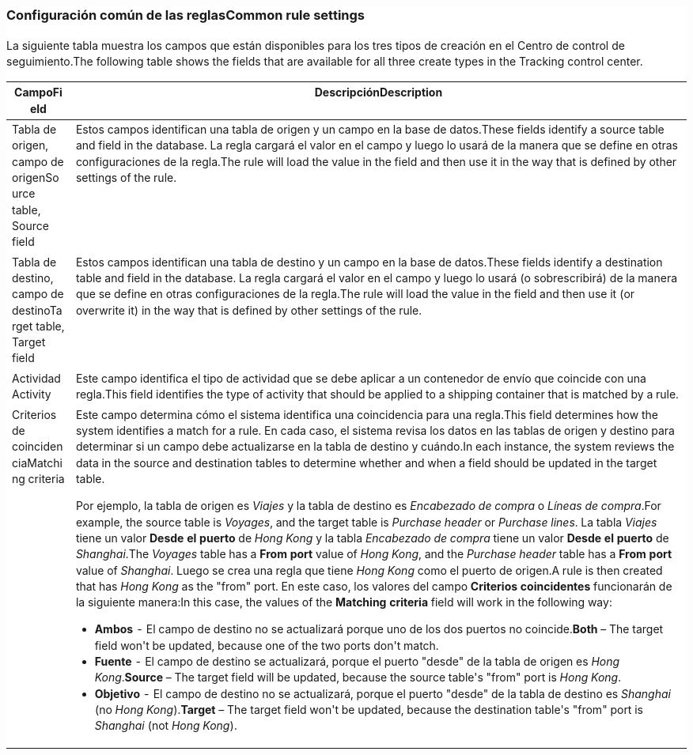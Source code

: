 ### <a name="common-rule-settings"></a><span data-ttu-id="06c06-127">Configuración común de las reglas</span><span class="sxs-lookup"><span data-stu-id="06c06-127">Common rule settings</span></span>

<span data-ttu-id="06c06-128">La siguiente tabla muestra los campos que están disponibles para los tres tipos de creación en el Centro de control de seguimiento.</span><span class="sxs-lookup"><span data-stu-id="06c06-128">The following table shows the fields that are available for all three create types in the Tracking control center.</span></span>

| <span data-ttu-id="06c06-129">Campo</span><span class="sxs-lookup"><span data-stu-id="06c06-129">Field</span></span> | <span data-ttu-id="06c06-130">Descripción</span><span class="sxs-lookup"><span data-stu-id="06c06-130">Description</span></span> |
|---|---|
| <span data-ttu-id="06c06-131">Tabla de origen, campo de origen</span><span class="sxs-lookup"><span data-stu-id="06c06-131">Source table, Source field</span></span> | <span data-ttu-id="06c06-132">Estos campos identifican una tabla de origen y un campo en la base de datos.</span><span class="sxs-lookup"><span data-stu-id="06c06-132">These fields identify a source table and field in the database.</span></span> <span data-ttu-id="06c06-133">La regla cargará el valor en el campo y luego lo usará de la manera que se define en otras configuraciones de la regla.</span><span class="sxs-lookup"><span data-stu-id="06c06-133">The rule will load the value in the field and then use it in the way that is defined by other settings of the rule.</span></span> |
| <span data-ttu-id="06c06-134">Tabla de destino, campo de destino</span><span class="sxs-lookup"><span data-stu-id="06c06-134">Target table, Target field</span></span> | <span data-ttu-id="06c06-135">Estos campos identifican una tabla de destino y un campo en la base de datos.</span><span class="sxs-lookup"><span data-stu-id="06c06-135">These fields identify a destination table and field in the database.</span></span> <span data-ttu-id="06c06-136">La regla cargará el valor en el campo y luego lo usará (o sobrescribirá) de la manera que se define en otras configuraciones de la regla.</span><span class="sxs-lookup"><span data-stu-id="06c06-136">The rule will load the value in the field and then use it (or overwrite it) in the way that is defined by other settings of the rule.</span></span> |
| <span data-ttu-id="06c06-137">Actividad</span><span class="sxs-lookup"><span data-stu-id="06c06-137">Activity</span></span> | <span data-ttu-id="06c06-138">Este campo identifica el tipo de actividad que se debe aplicar a un contenedor de envío que coincide con una regla.</span><span class="sxs-lookup"><span data-stu-id="06c06-138">This field identifies the type of activity that should be applied to a shipping container that is matched by a rule.</span></span> |
| <span data-ttu-id="06c06-139">Criterios de coincidencia</span><span class="sxs-lookup"><span data-stu-id="06c06-139">Matching criteria</span></span> | <span data-ttu-id="06c06-140">Este campo determina cómo el sistema identifica una coincidencia para una regla.</span><span class="sxs-lookup"><span data-stu-id="06c06-140">This field determines how the system identifies a match for a rule.</span></span> <span data-ttu-id="06c06-141">En cada caso, el sistema revisa los datos en las tablas de origen y destino para determinar si un campo debe actualizarse en la tabla de destino y cuándo.</span><span class="sxs-lookup"><span data-stu-id="06c06-141">In each instance, the system reviews the data in the source and destination tables to determine whether and when a field should be updated in the target table.</span></span><p><span data-ttu-id="06c06-142">Por ejemplo, la tabla de origen es *Viajes* y la tabla de destino es *Encabezado de compra* o *Líneas de compra*.</span><span class="sxs-lookup"><span data-stu-id="06c06-142">For example, the source table is *Voyages*, and the target table is *Purchase header* or *Purchase lines*.</span></span> <span data-ttu-id="06c06-143">La tabla *Viajes* tiene un valor **Desde el puerto** de *Hong Kong* y la tabla *Encabezado de compra* tiene un valor **Desde el puerto** de *Shanghai*.</span><span class="sxs-lookup"><span data-stu-id="06c06-143">The *Voyages* table has a **From port** value of *Hong Kong*, and the *Purchase header* table has a **From port** value of *Shanghai*.</span></span> <span data-ttu-id="06c06-144">Luego se crea una regla que tiene *Hong Kong* como el puerto de origen.</span><span class="sxs-lookup"><span data-stu-id="06c06-144">A rule is then created that has *Hong Kong* as the "from" port.</span></span> <span data-ttu-id="06c06-145">En este caso, los valores del campo **Criterios coincidentes** funcionarán de la siguiente manera:</span><span class="sxs-lookup"><span data-stu-id="06c06-145">In this case, the values of the **Matching criteria** field will work in the following way:</span></span></p><ul><li><span data-ttu-id="06c06-146">**Ambos** - El campo de destino no se actualizará porque uno de los dos puertos no coincide.</span><span class="sxs-lookup"><span data-stu-id="06c06-146">**Both** – The target field won't be updated, because one of the two ports don't match.</span></span></li><li><span data-ttu-id="06c06-147">**Fuente** - El campo de destino se actualizará, porque el puerto "desde" de la tabla de origen es *Hong Kong*.</span><span class="sxs-lookup"><span data-stu-id="06c06-147">**Source** – The target field will be updated, because the source table's "from" port is *Hong Kong*.</span></span></li><li><span data-ttu-id="06c06-148">**Objetivo** - El campo de destino no se actualizará, porque el puerto "desde" de la tabla de destino es *Shanghai* (no *Hong Kong*).</span><span class="sxs-lookup"><span data-stu-id="06c06-148">**Target** – The target field won't be updated, because the destination table's "from" port is *Shanghai* (not *Hong Kong*).</span></span></li></ul> |